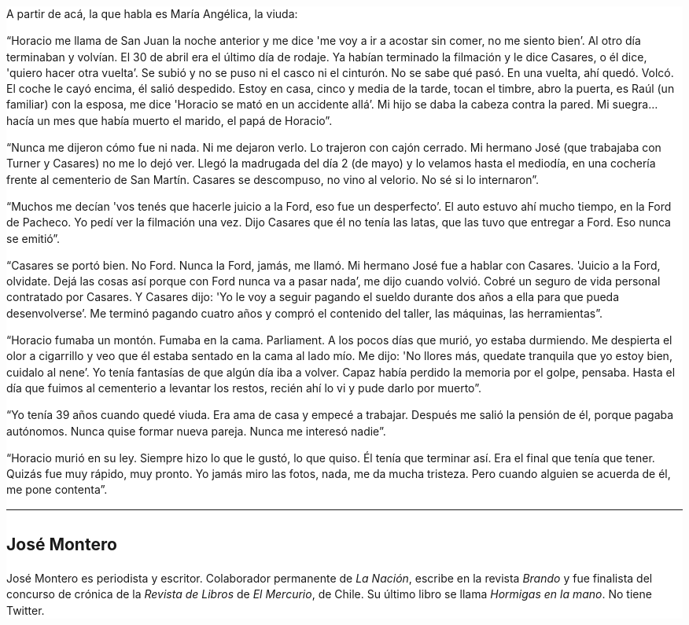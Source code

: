 A partir de acá, la que habla es María Angélica, la viuda:

“Horacio me llama de San Juan la noche anterior y me dice 'me voy a ir a acostar sin comer, no me siento bien’. Al otro día terminaban y volvían. El 30 de abril era el último día de rodaje. Ya habían terminado la filmación y le dice Casares, o él dice, 'quiero hacer otra vuelta’. Se subió y no se puso ni el casco ni el cinturón. No se sabe qué pasó. En una vuelta, ahí quedó. Volcó. El coche le cayó encima, él salió despedido. Estoy en casa, cinco y media de la tarde, tocan el timbre, abro la puerta, es Raúl (un familiar) con la esposa, me dice 'Horacio se mató en un accidente allá’. Mi hijo se daba la cabeza contra la pared. Mi suegra… hacía un mes que había muerto el marido, el papá de Horacio”.

“Nunca me dijeron cómo fue ni nada. Ni me dejaron verlo. Lo trajeron con cajón cerrado. Mi hermano José (que trabajaba con Turner y Casares) no me lo dejó ver. Llegó la madrugada del día 2 (de mayo) y lo velamos hasta el mediodía, en una cochería frente al cementerio de San Martín. Casares se descompuso, no vino al velorio. No sé si lo internaron”.

“Muchos me decían 'vos tenés que hacerle juicio a la Ford, eso fue un desperfecto’. El auto estuvo ahí mucho tiempo, en la Ford de Pacheco. Yo pedí ver la filmación una vez. Dijo Casares que él no tenía las latas, que las tuvo que entregar a Ford. Eso nunca se emitió”.

“Casares se portó bien. No Ford. Nunca la Ford, jamás, me llamó. Mi hermano José fue a hablar con Casares. 'Juicio a la Ford, olvidate. Dejá las cosas así porque con Ford nunca va a pasar nada’, me dijo cuando volvió. Cobré un seguro de vida personal contratado por Casares. Y Casares dijo: 'Yo le voy a seguir pagando el sueldo durante dos años a ella para que pueda desenvolverse’. Me terminó pagando cuatro años y compró el contenido del taller, las máquinas, las herramientas”.

“Horacio fumaba un montón. Fumaba en la cama. Parliament. A los pocos días que murió, yo estaba durmiendo. Me despierta el olor a cigarrillo y veo que él estaba sentado en la cama al lado mío. Me dijo: 'No llores más, quedate tranquila que yo estoy bien, cuidalo al nene’. Yo tenía fantasías de que algún día iba a volver. Capaz había perdido la memoria por el golpe, pensaba. Hasta el día que fuimos al cementerio a levantar los restos, recién ahí lo vi y pude darlo por muerto”.

“Yo tenía 39 años cuando quedé viuda. Era ama de casa y empecé a trabajar. Después me salió la pensión de él, porque pagaba autónomos. Nunca quise formar nueva pareja. Nunca me interesó nadie”.

“Horacio murió en su ley. Siempre hizo lo que le gustó, lo que quiso. Él tenía que terminar así. Era el final que tenía que tener. Quizás fue muy rápido, muy pronto. Yo jamás miro las fotos, nada, me da mucha tristeza. Pero cuando alguien se acuerda de él, me pone contenta”.

  




---

 José Montero
-------------

 José Montero es periodista y escritor. Colaborador permanente de *La Nación*, escribe en la revista *Brando* y fue finalista del concurso de crónica de la *Revista de Libros* de *El Mercurio*, de Chile. Su último libro se llama *Hormigas en la mano*. No tiene Twitter. 

